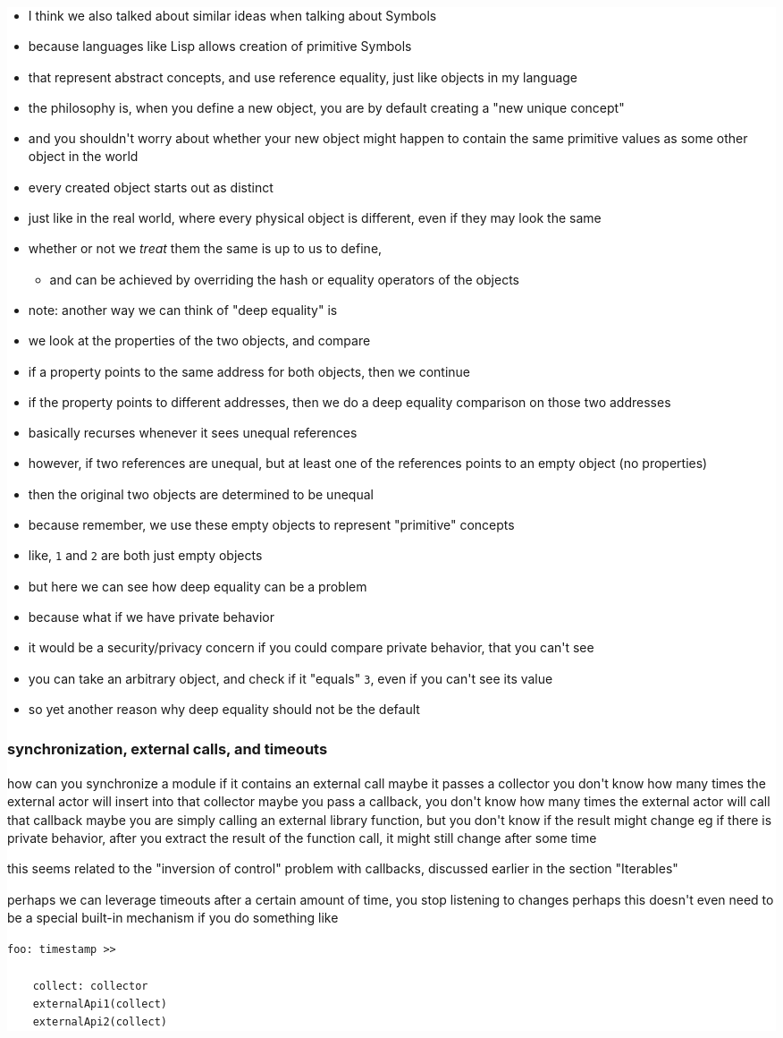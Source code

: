* I think we also talked about similar ideas when talking about Symbols
* because languages like Lisp allows creation of primitive Symbols
* that represent abstract concepts, and use reference equality, just like objects in my language

* the philosophy is, when you define a new object, you are by default creating a "new unique concept"
* and you shouldn't worry about whether your new object might happen to contain the same primitive values as some other object in the world
* every created object starts out as distinct
* just like in the real world, where every physical object is different, even if they may look the same
* whether or not we _treat_ them the same is up to us to define,
	* and can be achieved by overriding the hash or equality operators of the objects


* note: another way we can think of "deep equality" is
* we look at the properties of the two objects, and compare
* if a property points to the same address for both objects, then we continue
* if the property points to different addresses, then we do a deep equality comparison on those two addresses
* basically recurses whenever it sees unequal references
* however, if two references are unequal, but at least one of the references points to an empty object (no properties)
* then the original two objects are determined to be unequal
* because remember, we use these empty objects to represent "primitive" concepts
* like, `1` and `2` are both just empty objects

* but here we can see how deep equality can be a problem
* because what if we have private behavior
* it would be a security/privacy concern if you could compare private behavior, that you can't see
* you can take an arbitrary object, and check if it "equals" `3`, even if you can't see its value
* so yet another reason why deep equality should not be the default

### synchronization, external calls, and timeouts

how can you synchronize a module if it contains an external call
maybe it passes a collector
you don't know how many times the external actor will insert into that collector
maybe you pass a callback, you don't know how many times the external actor will call that callback
maybe you are simply calling an external library function, but you don't know if the result might change
	eg if there is private behavior, after you extract the result of the function call, it might still change after some time

this seems related to the "inversion of control" problem with callbacks,
	discussed earlier in the section "Iterables"

perhaps we can leverage timeouts
after a certain amount of time, you stop listening to changes
perhaps this doesn't even need to be a special built-in mechanism
if you do something like

	foo: timestamp >>

		collect: collector
		externalApi1(collect)
		externalApi2(collect)
